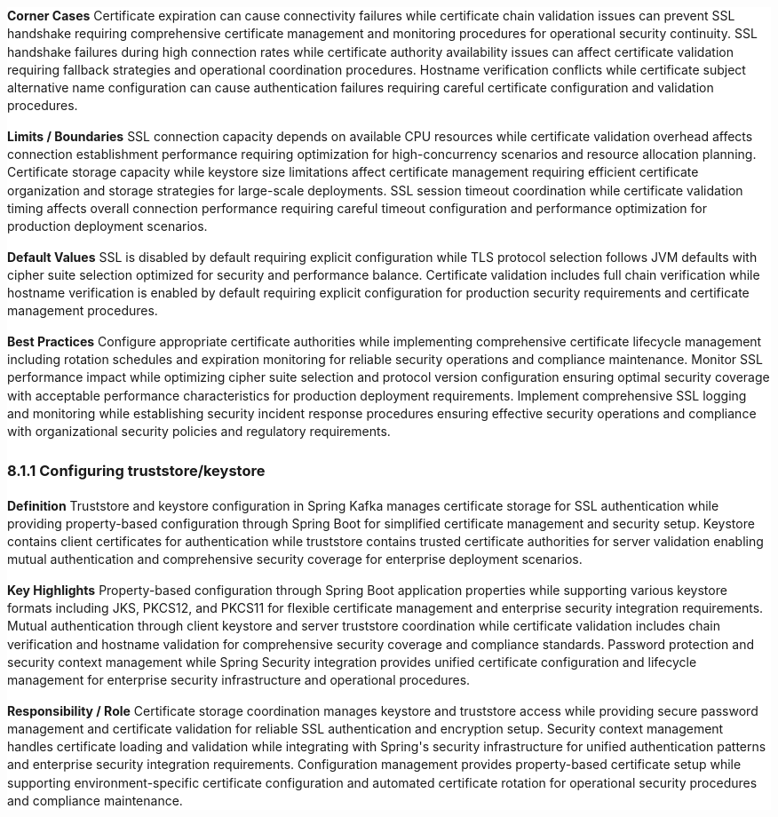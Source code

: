 **Corner Cases**
Certificate expiration can cause connectivity failures while certificate chain validation issues can prevent SSL handshake requiring comprehensive certificate management and monitoring procedures for operational security continuity. SSL handshake failures during high connection rates while certificate authority availability issues can affect certificate validation requiring fallback strategies and operational coordination procedures. Hostname verification conflicts while certificate subject alternative name configuration can cause authentication failures requiring careful certificate configuration and validation procedures.

**Limits / Boundaries**
SSL connection capacity depends on available CPU resources while certificate validation overhead affects connection establishment performance requiring optimization for high-concurrency scenarios and resource allocation planning. Certificate storage capacity while keystore size limitations affect certificate management requiring efficient certificate organization and storage strategies for large-scale deployments. SSL session timeout coordination while certificate validation timing affects overall connection performance requiring careful timeout configuration and performance optimization for production deployment scenarios.

**Default Values**
SSL is disabled by default requiring explicit configuration while TLS protocol selection follows JVM defaults with cipher suite selection optimized for security and performance balance. Certificate validation includes full chain verification while hostname verification is enabled by default requiring explicit configuration for production security requirements and certificate management procedures.

**Best Practices**
Configure appropriate certificate authorities while implementing comprehensive certificate lifecycle management including rotation schedules and expiration monitoring for reliable security operations and compliance maintenance. Monitor SSL performance impact while optimizing cipher suite selection and protocol version configuration ensuring optimal security coverage with acceptable performance characteristics for production deployment requirements. Implement comprehensive SSL logging and monitoring while establishing security incident response procedures ensuring effective security operations and compliance with organizational security policies and regulatory requirements.

### 8.1.1 Configuring truststore/keystore

**Definition**
Truststore and keystore configuration in Spring Kafka manages certificate storage for SSL authentication while providing property-based configuration through Spring Boot for simplified certificate management and security setup. Keystore contains client certificates for authentication while truststore contains trusted certificate authorities for server validation enabling mutual authentication and comprehensive security coverage for enterprise deployment scenarios.

**Key Highlights**
Property-based configuration through Spring Boot application properties while supporting various keystore formats including JKS, PKCS12, and PKCS11 for flexible certificate management and enterprise security integration requirements. Mutual authentication through client keystore and server truststore coordination while certificate validation includes chain verification and hostname validation for comprehensive security coverage and compliance standards. Password protection and security context management while Spring Security integration provides unified certificate configuration and lifecycle management for enterprise security infrastructure and operational procedures.

**Responsibility / Role**
Certificate storage coordination manages keystore and truststore access while providing secure password management and certificate validation for reliable SSL authentication and encryption setup. Security context management handles certificate loading and validation while integrating with Spring's security infrastructure for unified authentication patterns and enterprise security integration requirements. Configuration management provides property-based certificate setup while supporting environment-specific certificate configuration and automated certificate rotation for operational security procedures and compliance maintenance.
